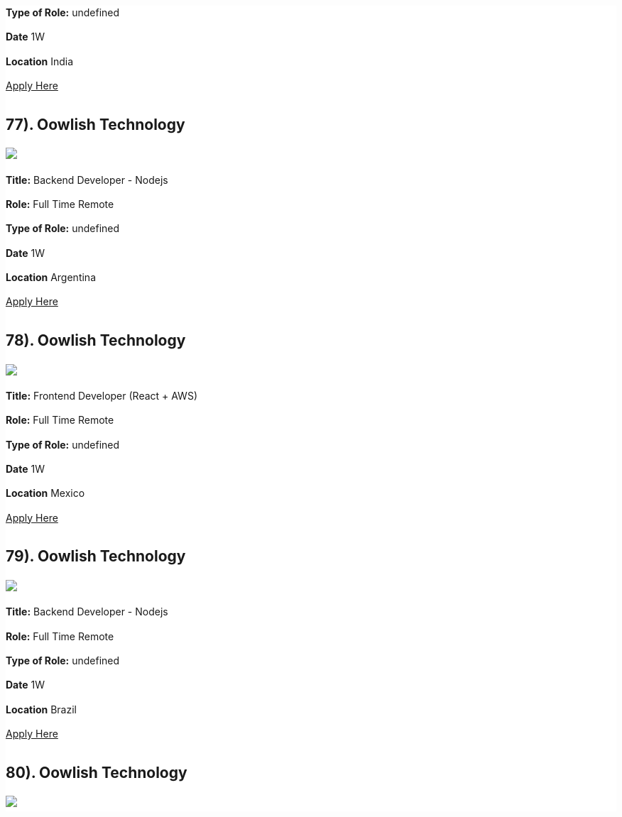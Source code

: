 **Type of Role:** undefined

**Date** 1W

**Location** India

[Apply Here](https://javascript.jobs/job/fullstack-typescript-engineer)

## 77). Oowlish Technology
![](https://javascript.jobs/storage/images/company/6714ee18e9478.jpg "")

**Title:** Backend Developer - Nodejs

**Role:** Full Time Remote

**Type of Role:** undefined

**Date** 1W

**Location** Argentina

[Apply Here](https://javascript.jobs/job/backend-developer-nodejs-14)

## 78). Oowlish Technology
![](https://javascript.jobs/storage/images/company/6714ee18e9478.jpg "")

**Title:** Frontend Developer (React + AWS)

**Role:** Full Time Remote

**Type of Role:** undefined

**Date** 1W

**Location** Mexico

[Apply Here](https://javascript.jobs/job/frontend-developer-react-aws-15)

## 79). Oowlish Technology
![](https://javascript.jobs/storage/images/company/6714ee18e9478.jpg "")

**Title:** Backend Developer - Nodejs

**Role:** Full Time Remote

**Type of Role:** undefined

**Date** 1W

**Location** Brazil

[Apply Here](https://javascript.jobs/job/backend-developer-nodejs-4)

## 80). Oowlish Technology
![](https://javascript.jobs/storage/images/company/6714ee18e9478.jpg "")
